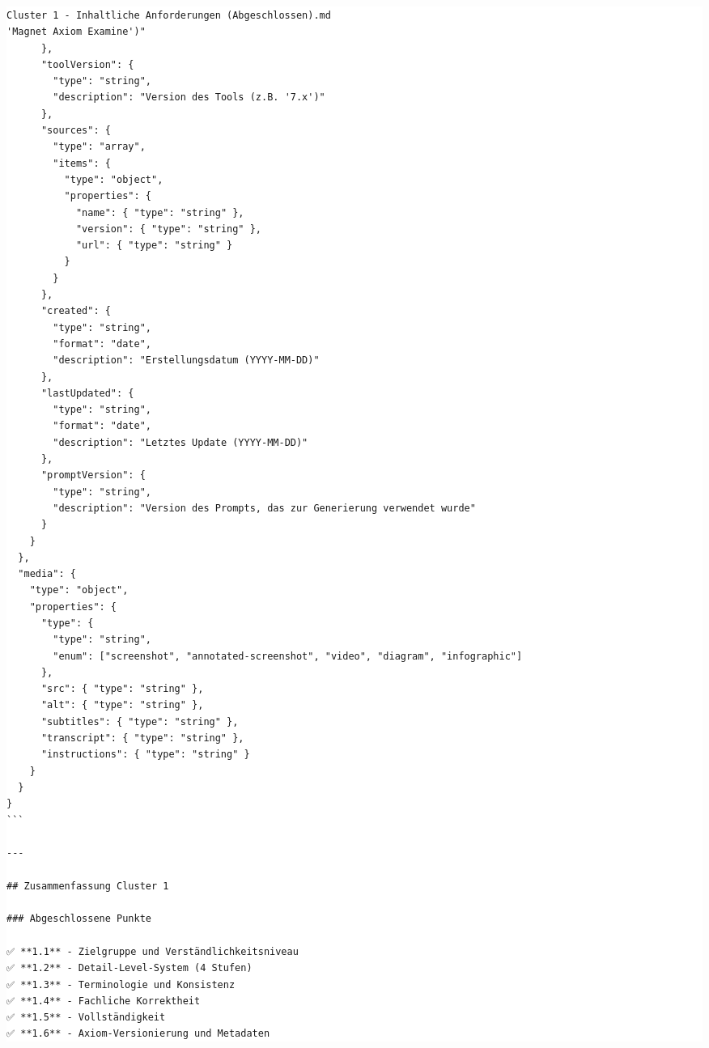 ````plaintext
Cluster 1 - Inhaltliche Anforderungen (Abgeschlossen).md
'Magnet Axiom Examine')"
      },
      "toolVersion": {
        "type": "string",
        "description": "Version des Tools (z.B. '7.x')"
      },
      "sources": {
        "type": "array",
        "items": {
          "type": "object",
          "properties": {
            "name": { "type": "string" },
            "version": { "type": "string" },
            "url": { "type": "string" }
          }
        }
      },
      "created": {
        "type": "string",
        "format": "date",
        "description": "Erstellungsdatum (YYYY-MM-DD)"
      },
      "lastUpdated": {
        "type": "string",
        "format": "date",
        "description": "Letztes Update (YYYY-MM-DD)"
      },
      "promptVersion": {
        "type": "string",
        "description": "Version des Prompts, das zur Generierung verwendet wurde"
      }
    }
  },
  "media": {
    "type": "object",
    "properties": {
      "type": {
        "type": "string",
        "enum": ["screenshot", "annotated-screenshot", "video", "diagram", "infographic"]
      },
      "src": { "type": "string" },
      "alt": { "type": "string" },
      "subtitles": { "type": "string" },
      "transcript": { "type": "string" },
      "instructions": { "type": "string" }
    }
  }
}
`​`​`

---

## Zusammenfassung Cluster 1

### Abgeschlossene Punkte

✅ **1.1** - Zielgruppe und Verständlichkeitsniveau  
✅ **1.2** - Detail-Level-System (4 Stufen)  
✅ **1.3** - Terminologie und Konsistenz  
✅ **1.4** - Fachliche Korrektheit  
✅ **1.5** - Vollständigkeit  
✅ **1.6** - Axiom-Versionierung und Metadaten  
````
